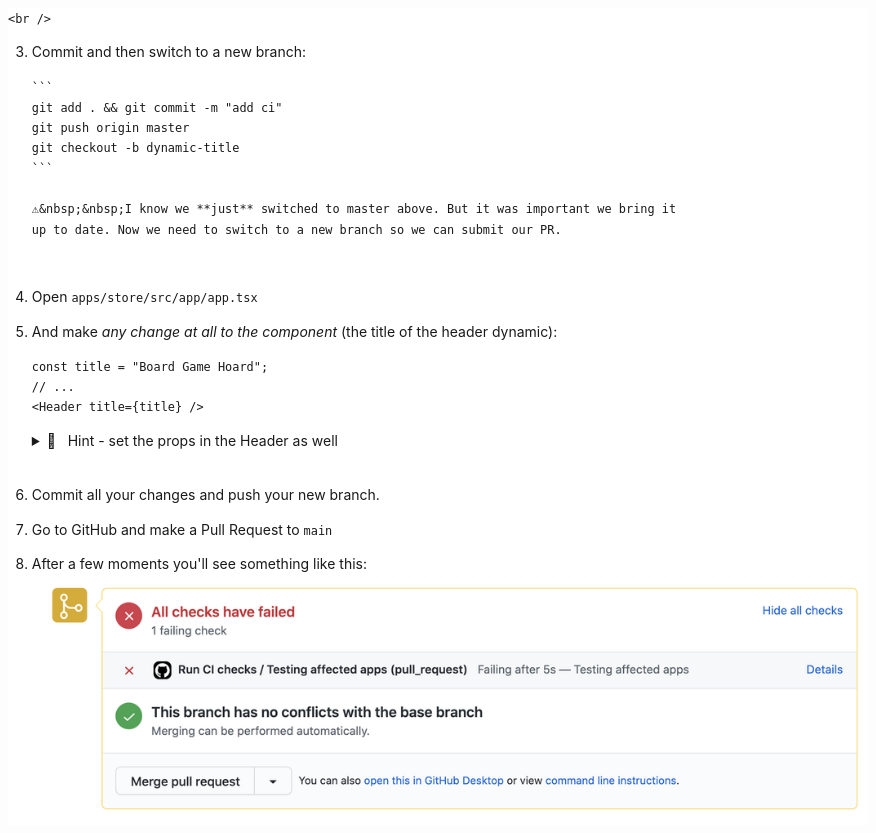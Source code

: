     <br />

3.  Commit and then switch to a new branch:

        ```
        git add . && git commit -m "add ci"
        git push origin master
        git checkout -b dynamic-title
        ```

        ⚠️&nbsp;&nbsp;I know we **just** switched to master above. But it was important we bring it
        up to date. Now we need to switch to a new branch so we can submit our PR.

    <br />

4.  Open `apps/store/src/app/app.tsx`
    <br />

5.  And make _any change at all to the component_ (the title of the header dynamic):

    ```
    const title = "Board Game Hoard";
    // ...
    <Header title={title} />
    ```

    <details>
    <summary>🐳 &nbsp;&nbsp;Hint - set the props in the Header as well </summary>

    ```tsx
    export interface HeaderProps {
      title: string;
    }

    export const Header = ({ title }: HeaderProps) => {
      return (
        <AppBar position="static">
          <Toolbar>
            <Typography variant="h6" sx={{ flexGrow: 1 }}>
              {title}
            </Typography>
          </Toolbar>
        </AppBar>
      );
    };
    ```

    </details><br />

6.  Commit all your changes and push your new branch.
    <br />

7.  Go to GitHub and make a Pull Request to `main`
    <br />

8.  After a few moments you'll see something like this:
    ![GitHub Actions example](./github_actions.png)